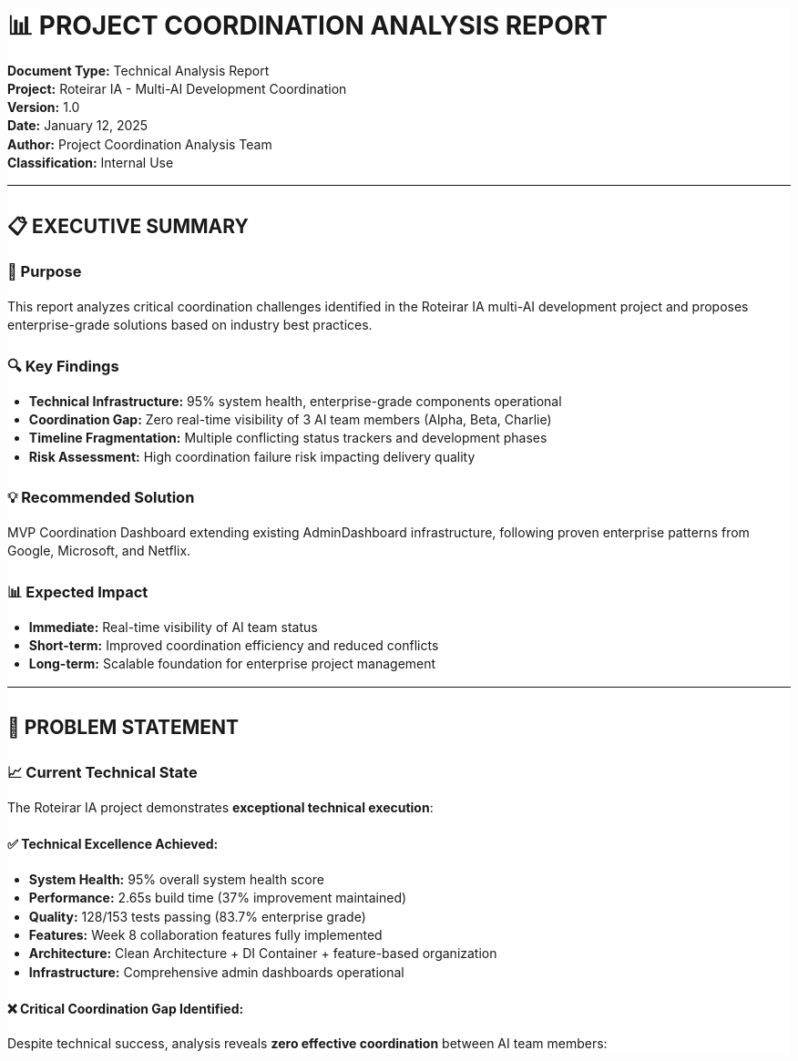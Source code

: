 # 📊 **PROJECT COORDINATION ANALYSIS REPORT**

**Document Type:** Technical Analysis Report  
**Project:** Roteirar IA - Multi-AI Development Coordination  
**Version:** 1.0  
**Date:** January 12, 2025  
**Author:** Project Coordination Analysis Team  
**Classification:** Internal Use

---

## 📋 **EXECUTIVE SUMMARY**

### **🎯 Purpose**
This report analyzes critical coordination challenges identified in the Roteirar IA multi-AI development project and proposes enterprise-grade solutions based on industry best practices.

### **🔍 Key Findings**
- **Technical Infrastructure:** 95% system health, enterprise-grade components operational
- **Coordination Gap:** Zero real-time visibility of 3 AI team members (Alpha, Beta, Charlie)
- **Timeline Fragmentation:** Multiple conflicting status trackers and development phases
- **Risk Assessment:** High coordination failure risk impacting delivery quality

### **💡 Recommended Solution**
MVP Coordination Dashboard extending existing AdminDashboard infrastructure, following proven enterprise patterns from Google, Microsoft, and Netflix.

### **📊 Expected Impact**
- **Immediate:** Real-time visibility of AI team status
- **Short-term:** Improved coordination efficiency and reduced conflicts
- **Long-term:** Scalable foundation for enterprise project management

---

## 🚨 **PROBLEM STATEMENT**

### **📈 Current Technical State**
The Roteirar IA project demonstrates **exceptional technical execution**:

#### **✅ Technical Excellence Achieved:**
- **System Health:** 95% overall system health score
- **Performance:** 2.65s build time (37% improvement maintained)
- **Quality:** 128/153 tests passing (83.7% enterprise grade)
- **Features:** Week 8 collaboration features fully implemented
- **Architecture:** Clean Architecture + DI Container + feature-based organization
- **Infrastructure:** Comprehensive admin dashboards operational

#### **❌ Critical Coordination Gap Identified:**
Despite technical success, analysis reveals **zero effective coordination** between AI team members:

